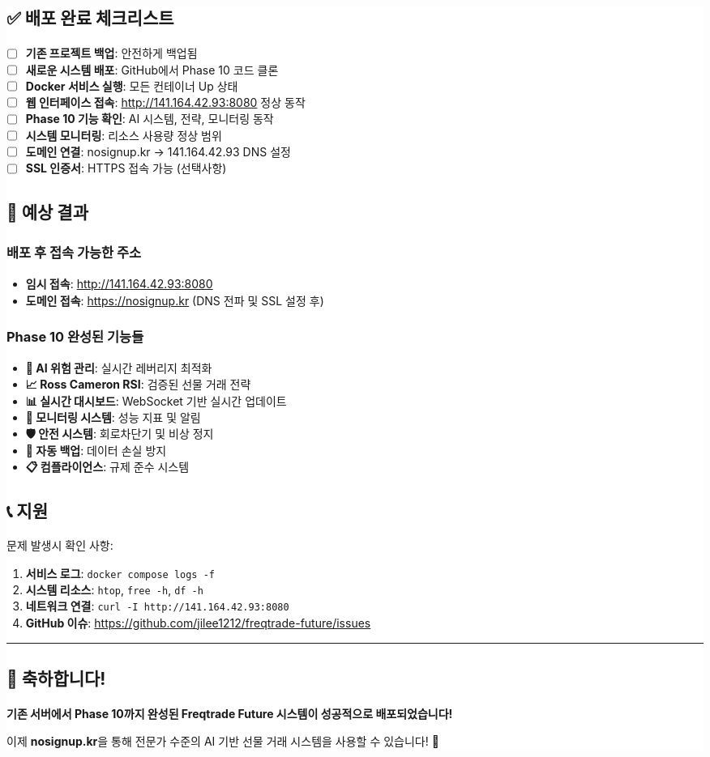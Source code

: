 ## ✅ 배포 완료 체크리스트

- [ ] **기존 프로젝트 백업**: 안전하게 백업됨
- [ ] **새로운 시스템 배포**: GitHub에서 Phase 10 코드 클론
- [ ] **Docker 서비스 실행**: 모든 컨테이너 Up 상태
- [ ] **웹 인터페이스 접속**: http://141.164.42.93:8080 정상 동작
- [ ] **Phase 10 기능 확인**: AI 시스템, 전략, 모니터링 동작
- [ ] **시스템 모니터링**: 리소스 사용량 정상 범위
- [ ] **도메인 연결**: nosignup.kr → 141.164.42.93 DNS 설정
- [ ] **SSL 인증서**: HTTPS 접속 가능 (선택사항)

## 🎯 예상 결과

### 배포 후 접속 가능한 주소
- **임시 접속**: http://141.164.42.93:8080
- **도메인 접속**: https://nosignup.kr (DNS 전파 및 SSL 설정 후)

### Phase 10 완성된 기능들
- **🤖 AI 위험 관리**: 실시간 레버리지 최적화
- **📈 Ross Cameron RSI**: 검증된 선물 거래 전략
- **📊 실시간 대시보드**: WebSocket 기반 실시간 업데이트
- **🔔 모니터링 시스템**: 성능 지표 및 알림
- **🛡️ 안전 시스템**: 회로차단기 및 비상 정지
- **💾 자동 백업**: 데이터 손실 방지
- **📋 컴플라이언스**: 규제 준수 시스템

## 📞 지원

문제 발생시 확인 사항:
1. **서비스 로그**: `docker compose logs -f`
2. **시스템 리소스**: `htop`, `free -h`, `df -h`
3. **네트워크 연결**: `curl -I http://141.164.42.93:8080`
4. **GitHub 이슈**: https://github.com/jilee1212/freqtrade-future/issues

---

## 🎉 축하합니다!

**기존 서버에서 Phase 10까지 완성된 Freqtrade Future 시스템이 성공적으로 배포되었습니다!**

이제 **nosignup.kr**을 통해 전문가 수준의 AI 기반 선물 거래 시스템을 사용할 수 있습니다! 🚀